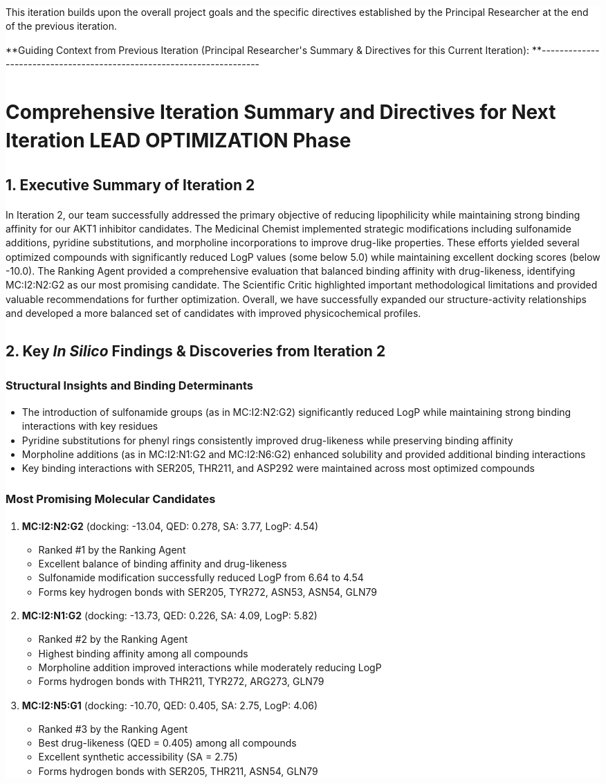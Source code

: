 This iteration builds upon the overall project goals and the specific directives established by the Principal Researcher at the end of the previous iteration.

**Guiding Context from Previous Iteration (Principal Researcher's Summary & Directives for this Current Iteration):
**----------------------------------------------------------------------
# Comprehensive Iteration Summary and Directives for Next Iteration LEAD OPTIMIZATION Phase

## 1. Executive Summary of Iteration 2

In Iteration 2, our team successfully addressed the primary objective of reducing lipophilicity while maintaining strong binding affinity for our AKT1 inhibitor candidates. The Medicinal Chemist implemented strategic modifications including sulfonamide additions, pyridine substitutions, and morpholine incorporations to improve drug-like properties. These efforts yielded several optimized compounds with significantly reduced LogP values (some below 5.0) while maintaining excellent docking scores (below -10.0). The Ranking Agent provided a comprehensive evaluation that balanced binding affinity with drug-likeness, identifying MC:I2:N2:G2 as our most promising candidate. The Scientific Critic highlighted important methodological limitations and provided valuable recommendations for further optimization. Overall, we have successfully expanded our structure-activity relationships and developed a more balanced set of candidates with improved physicochemical profiles.

## 2. Key *In Silico* Findings & Discoveries from Iteration 2

### Structural Insights and Binding Determinants
- The introduction of sulfonamide groups (as in MC:I2:N2:G2) significantly reduced LogP while maintaining strong binding interactions with key residues
- Pyridine substitutions for phenyl rings consistently improved drug-likeness while preserving binding affinity
- Morpholine additions (as in MC:I2:N1:G2 and MC:I2:N6:G2) enhanced solubility and provided additional binding interactions
- Key binding interactions with SER205, THR211, and ASP292 were maintained across most optimized compounds

### Most Promising Molecular Candidates
1. **MC:I2:N2:G2** (docking: -13.04, QED: 0.278, SA: 3.77, LogP: 4.54)
   - Ranked #1 by the Ranking Agent
   - Excellent balance of binding affinity and drug-likeness
   - Sulfonamide modification successfully reduced LogP from 6.64 to 4.54
   - Forms key hydrogen bonds with SER205, TYR272, ASN53, ASN54, GLN79

2. **MC:I2:N1:G2** (docking: -13.73, QED: 0.226, SA: 4.09, LogP: 5.82)
   - Ranked #2 by the Ranking Agent
   - Highest binding affinity among all compounds
   - Morpholine addition improved interactions while moderately reducing LogP
   - Forms hydrogen bonds with THR211, TYR272, ARG273, GLN79

3. **MC:I2:N5:G1** (docking: -10.70, QED: 0.405, SA: 2.75, LogP: 4.06)
   - Ranked #3 by the Ranking Agent
   - Best drug-likeness (QED = 0.405) among all compounds
   - Excellent synthetic accessibility (SA = 2.75)
   - Forms hydrogen bonds with SER205, THR211, ASN54, GLN79
